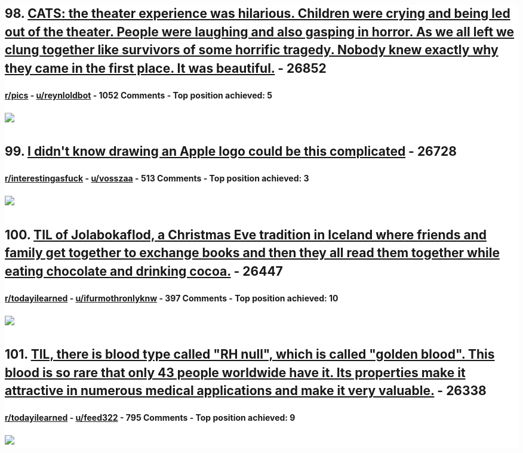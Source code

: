 ## 98. [CATS: the theater experience was hilarious. Children were crying and being led out of the theater. People were laughing and also gasping in horror. As we all left we clung together like survivors of some horrific tragedy. Nobody knew exactly why they came in the first place. It was beautiful.](http://reddit.com/r/pics/comments/ef9850/cats_the_theater_experience_was_hilarious/) - 26852
#### [r/pics](http://reddit.com/r/pics) - [u/reynloldbot](http://reddit.com/u/reynloldbot) - 1052 Comments - Top position achieved: 5

<a href="https://i.redd.it/epyuo4pw7o641.jpg"><img src="https://a.thumbs.redditmedia.com/sOHV90LNUhG6AhdHSrlyijH2EcCWQYAX4-uTcHHsU40.jpg"></img></a>

## 99. [I didn't know drawing an Apple logo could be this complicated](http://reddit.com/r/interestingasfuck/comments/eex1ag/i_didnt_know_drawing_an_apple_logo_could_be_this/) - 26728
#### [r/interestingasfuck](http://reddit.com/r/interestingasfuck) - [u/vosszaa](http://reddit.com/u/vosszaa) - 513 Comments - Top position achieved: 3

<a href="https://gfycat.com/icysomberhorseshoecrab"><img src="https://b.thumbs.redditmedia.com/B6wHHZ44y_RpcwtZJc-ofJppO3aHLCoGRBdy1QFRjRQ.jpg"></img></a>

## 100. [TIL of Jolabokaflod, a Christmas Eve tradition in Iceland where friends and family get together to exchange books and then they all read them together while eating chocolate and drinking cocoa.](http://reddit.com/r/todayilearned/comments/ef823i/til_of_jolabokaflod_a_christmas_eve_tradition_in/) - 26447
#### [r/todayilearned](http://reddit.com/r/todayilearned) - [u/ifurmothronlyknw](http://reddit.com/u/ifurmothronlyknw) - 397 Comments - Top position achieved: 10

<a href="https://www.readitforward.com/essay/article/jolabokaflod-meet-favorite-new-holiday-tradition/"><img src="https://a.thumbs.redditmedia.com/BxTdq8JjC65FS9sJEFWyZxDQQWXMaEy8Nw22VGO4rd0.jpg"></img></a>

## 101. [TIL, there is blood type called "RH null", which is called "golden blood". This blood is so rare that only 43 people worldwide have it. Its properties make it attractive in numerous medical applications and make it very valuable.](http://reddit.com/r/todayilearned/comments/eeuu9z/til_there_is_blood_type_called_rh_null_which_is/) - 26338
#### [r/todayilearned](http://reddit.com/r/todayilearned) - [u/feed322](http://reddit.com/u/feed322) - 795 Comments - Top position achieved: 9

<a href="https://www.theatlantic.com/health/archive/2014/10/the-most-precious-blood-on-earth/381911/"><img src="https://b.thumbs.redditmedia.com/Iw3_ID2n1XSxAm1MRtORJs5lKzeIyBNhTbLEQc38fdw.jpg"></img></a>
